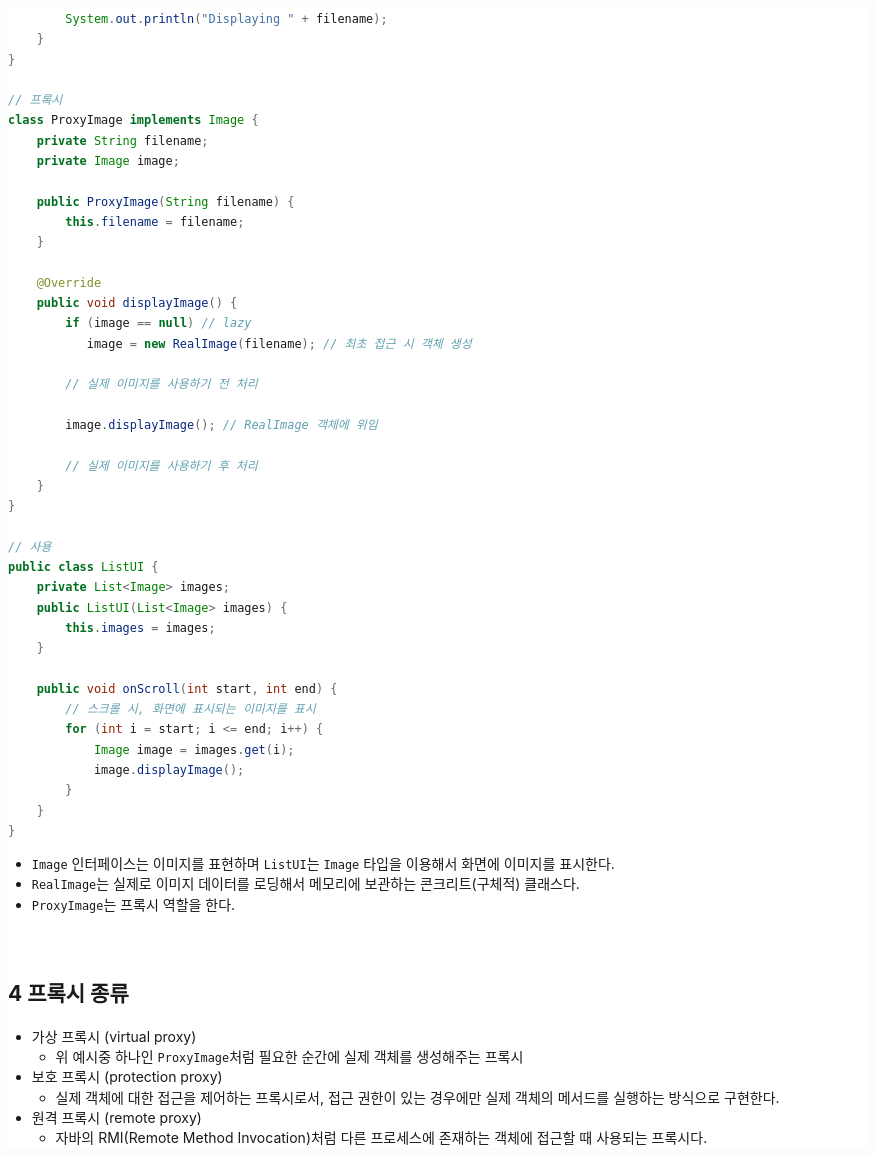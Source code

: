 ```java
        System.out.println("Displaying " + filename);
    }
}

// 프록시
class ProxyImage implements Image {
    private String filename;
    private Image image;

    public ProxyImage(String filename) {
        this.filename = filename;
    }

    @Override
    public void displayImage() {
        if (image == null) // lazy
           image = new RealImage(filename); // 최초 접근 시 객체 생성

        // 실제 이미지를 사용하기 전 처리

        image.displayImage(); // RealImage 객체에 위임

        // 실제 이미지를 사용하기 후 처리
    }
}

// 사용
public class ListUI {
    private List<Image> images;
    public ListUI(List<Image> images) {
        this.images = images;
    }

    public void onScroll(int start, int end) {
        // 스크롤 시, 화면에 표시되는 이미지를 표시
        for (int i = start; i <= end; i++) {
            Image image = images.get(i);
            image.displayImage();
        }
    }
}
```
* `Image` 인터페이스는 이미지를 표현하며 `ListUI`는 `Image` 타입을 이용해서 화면에 이미지를 표시한다.
* `RealImage`는 실제로 이미지 데이터를 로딩해서 메모리에 보관하는 콘크리트(구체적) 클래스다.
* `ProxyImage`는 프록시 역할을 한다.

<br>

## 4 프록시 종류
* 가상 프록시 (virtual proxy)
  * 위 예시중 하나인 `ProxyImage`처럼 필요한 순간에 실제 객체를 생성해주는 프록시
* 보호 프록시 (protection proxy)
  * 실제 객체에 대한 접근을 제어하는 프록시로서, 접근 권한이 있는 경우에만 실제 객체의 메서드를 실행하는 방식으로 구현한다.
* 원격 프록시 (remote proxy)
  * 자바의 RMI(Remote Method Invocation)처럼 다른 프로세스에 존재하는 객체에 접근할 때 사용되는 프록시다.
